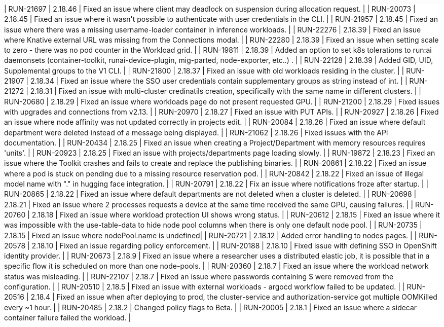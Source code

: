 | RUN-21697 | 2.18.46 | Fixed an issue where client may deadlock on suspension during allocation request. |
| RUN-20073 | 2.18.45 | Fixed an issue where it wasn't possible to authenticate with user credentials in the CLI. |
| RUN-21957 | 2.18.45 | Fixed an issue where there was a missing username-loader container in inference workloads. |
| RUN-22276 | 2.18.39 | Fixed an issue where Knative external URL was missing from the Connections modal. |
| RUN-22280 | 2.18.39 | Fixed an issue when setting scale to zero - there was no pod counter in the Workload grid. |
| RUN-19811 | 2.18.39 | Added an option to set k8s tolerations to run:ai daemonsets (container-toolkit, runai-device-plugin, mig-parted, node-exporter, etc..) . |
| RUN-22128 | 2.18.39 | Added GID, UID, Supplemental groups to the V1 CLI. |
| RUN-21800 | 2.18.37 | Fixed an issue with old workloads residing in the cluster. |
| RUN-21907 | 2.18.34 | Fixed an issue where the SSO user credentials contain supplementary groups as string instead of int. |
| RUN-21272 | 2.18.31 | Fixed an issue with multi-cluster credinatils creation, specifically with the same name in different clusters. |
| RUN-20680 | 2.18.29 | Fixed an issue where workloads page do not present requested GPU. |
| RUN-21200 | 2.18.29 |  Fixed issues with upgrades and connections from v2.13. |
| RUN-20970 | 2.18.27 | Fixed an issue with PUT APIs. |
| RUN-20927 | 2.18.26 | Fixed an issue where node affinity was not updated correctly in projects edit. |
| RUN-20084 | 2.18.26 | Fixed an issue where default department were deleted instead of a message being displayed. |
| RUN-21062 | 2.18.26 | Fixed issues with the API documentation. |
| RUN-20434 | 2.18.25 | Fixed an issue when creating a Project/Department with memory resources requires 'units'. |
| RUN-20923 | 2.18.25 | Fixed an issue with projects/departments page loading slowly. |
| RUN-19872 | 2.18.23 | Fixed an issue where the Toolkit crashes and fails to create and replace the publishing binaries. |
| RUN-20861 | 2.18.22 | Fixed an issue where a pod is stuck on pending due to a missing resource reservation pod. |
| RUN-20842 | 2.18.22 | Fixed an issue of illegal model name with "." in hugging face integration. |
| RUN-20791 | 2.18.22 | Fix an issue where notifications froze after startup. |
| RUN-20865 | 2.18.22 | Fixed an issue where default departments are not deleted when a cluster is deleted. |
| RUN-20698 | 2.18.21 | Fixed an issue where 2 processes requests a device at the same time received the same GPU, causing failures. |
| RUN-20760 | 2.18.18 | Fixed an issue where workload protection UI shows wrong status. |
| RUN-20612 | 2.18.15 | Fixed an issue where it was impossible with the use-table-data to hide node pool columns when there is only one default node pool. |
| RUN-20735 | 2.18.15 | Fixed an issue where nodePool.name is undefined|
| RUN-20721 | 2.18.12 | Added error handling to nodes pages. |
| RUN-20578 | 2.18.10 | Fixed an issue regarding policy enforcement. |
| RUN-20188 | 2.18.10 | Fixed issue with defining SSO in OpenShift identity provider. |
| RUN-20673 | 2.18.9 | Fixed an issue where a researcher uses a distributed elastic job, it is possible that in a specific flow it is scheduled on more than one node-pools. |
| RUN-20360 | 2.18.7 | Fixed an issue where the workload network status was misleading. |
| RUN-22107 | 2.18.7 | Fixed an issue where passwords containing $ were removed from the configuration. |
| RUN-20510 | 2.18.5 | Fixed an issue with external workloads - argocd workflow failed to be updated. |
| RUN-20516 | 2.18.4 | Fixed an issue when after deploying to prod, the cluster-service and authorization-service got multiple OOMKilled every ~1 hour. |
| RUN-20485 | 2.18.2 | Changed policy flags to Beta. |
| RUN-20005 | 2.18.1 | Fixed an issue where a sidecar container failure failed the workload. |